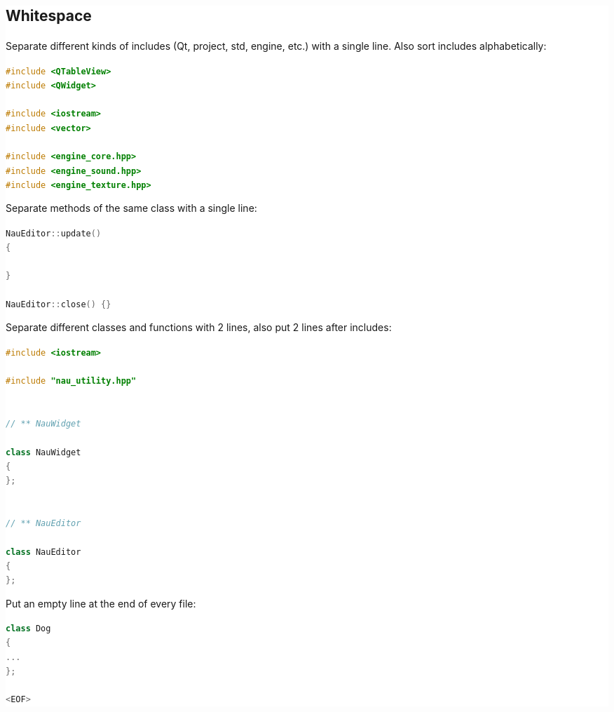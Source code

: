 
## Whitespace

Separate different kinds of includes (Qt, project, std, engine, etc.) with a single line. Also sort includes alphabetically:

```cpp
#include <QTableView>
#include <QWidget>

#include <iostream>
#include <vector>

#include <engine_core.hpp>
#include <engine_sound.hpp>
#include <engine_texture.hpp>
```

Separate methods of the same class with a single line:

```cpp
NauEditor::update()
{

}

NauEditor::close() {}
```

Separate different classes and functions with 2 lines, also put 2 lines after includes:

```cpp
#include <iostream>

#include "nau_utility.hpp"


// ** NauWidget

class NauWidget
{
};


// ** NauEditor

class NauEditor
{
};
```

Put an empty line at the end of every file:

```cpp
class Dog
{
...
};

<EOF>
```
